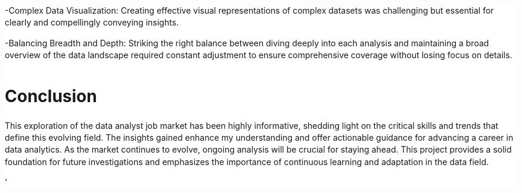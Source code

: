 -Complex Data Visualization: Creating effective visual representations of complex datasets was challenging but essential for clearly and compellingly conveying insights.

-Balancing Breadth and Depth: Striking the right balance between diving deeply into each analysis and maintaining a broad overview of the data landscape required constant adjustment to ensure comprehensive coverage without losing focus on details.

# Conclusion
This exploration of the data analyst job market has been highly informative, shedding light on the critical skills and trends that define this evolving field. The insights gained enhance my understanding and offer actionable guidance for advancing a career in data analytics. As the market continues to evolve, ongoing analysis will be crucial for staying ahead. This project provides a solid foundation for future investigations and emphasizes the importance of continuous learning and adaptation in the data field.





'



